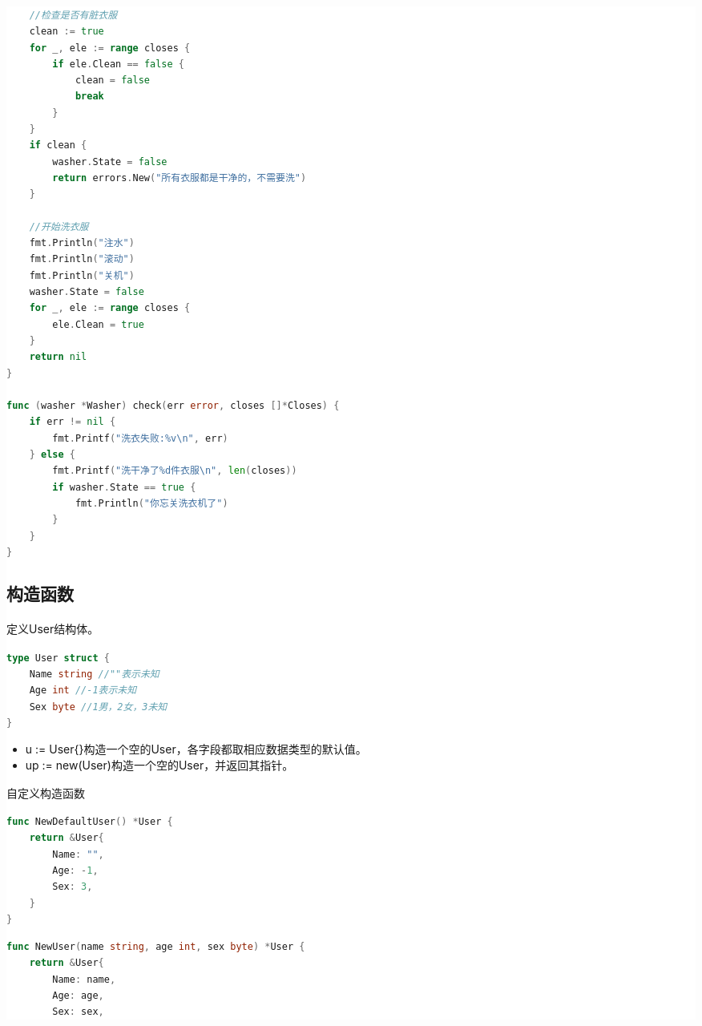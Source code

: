 ```Go
    //检查是否有脏衣服
    clean := true
    for _, ele := range closes {
        if ele.Clean == false {
            clean = false
            break
        }
    }
    if clean {
        washer.State = false
        return errors.New("所有衣服都是干净的，不需要洗")
    }

    //开始洗衣服
    fmt.Println("注水")
    fmt.Println("滚动")
    fmt.Println("关机")
    washer.State = false
    for _, ele := range closes {
        ele.Clean = true
    }
    return nil
}

func (washer *Washer) check(err error, closes []*Closes) {
    if err != nil {
        fmt.Printf("洗衣失败:%v\n", err)
    } else {
        fmt.Printf("洗干净了%d件衣服\n", len(closes))
        if washer.State == true {
            fmt.Println("你忘关洗衣机了")
        }
    }
}
```
## 构造函数
定义User结构体。
```Go
type User struct {
    Name string //""表示未知
    Age int //-1表示未知
    Sex byte //1男，2女，3未知
}
```
- u := User{}构造一个空的User，各字段都取相应数据类型的默认值。
- up := new(User)构造一个空的User，并返回其指针。 

自定义构造函数
```Go
func NewDefaultUser() *User {
    return &User{
        Name: "",
        Age: -1,
        Sex: 3,
    }
}
```
```Go
func NewUser(name string, age int, sex byte) *User {
    return &User{
        Name: name,
        Age: age,
        Sex: sex,
```